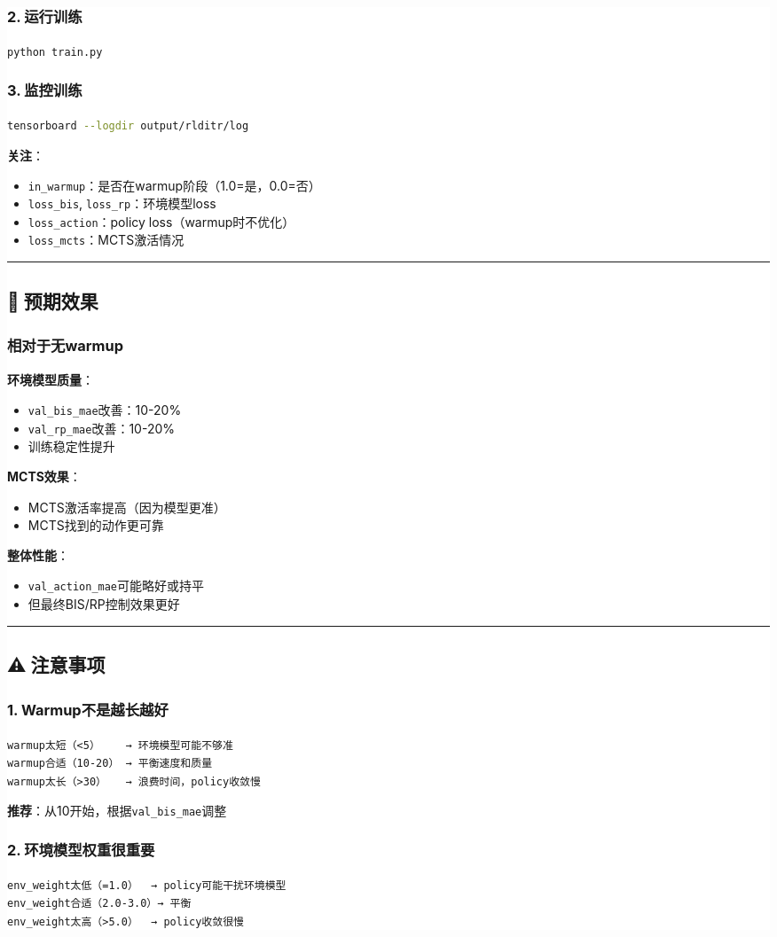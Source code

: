 ### 2. 运行训练

```bash
python train.py
```

### 3. 监控训练

```bash
tensorboard --logdir output/rlditr/log
```

**关注**：
- `in_warmup`：是否在warmup阶段（1.0=是，0.0=否）
- `loss_bis`, `loss_rp`：环境模型loss
- `loss_action`：policy loss（warmup时不优化）
- `loss_mcts`：MCTS激活情况

---

## 🎯 预期效果

### 相对于无warmup

**环境模型质量**：
- `val_bis_mae`改善：10-20%
- `val_rp_mae`改善：10-20%
- 训练稳定性提升

**MCTS效果**：
- MCTS激活率提高（因为模型更准）
- MCTS找到的动作更可靠

**整体性能**：
- `val_action_mae`可能略好或持平
- 但最终BIS/RP控制效果更好

---

## ⚠️ 注意事项

### 1. Warmup不是越长越好

```
warmup太短（<5）    → 环境模型可能不够准
warmup合适（10-20） → 平衡速度和质量
warmup太长（>30）   → 浪费时间，policy收敛慢
```

**推荐**：从10开始，根据`val_bis_mae`调整

### 2. 环境模型权重很重要

```
env_weight太低（=1.0）  → policy可能干扰环境模型
env_weight合适（2.0-3.0）→ 平衡
env_weight太高（>5.0）  → policy收敛很慢
```
